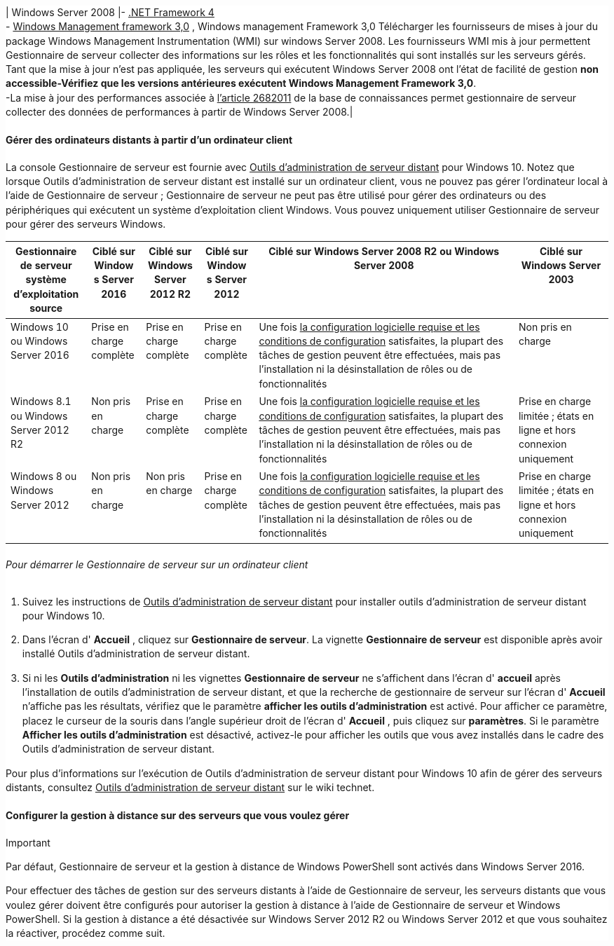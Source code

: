 | Windows Server 2008 |-   [.NET Framework 4](https://www.microsoft.com/download/en/details.aspx?id=17718)<br />-   [Windows Management framework 3,0](https://go.microsoft.com/fwlink/p/?LinkID=229019) , Windows management Framework 3,0 Télécharger les fournisseurs de mises à jour du package Windows Management Instrumentation (WMI) sur windows Server 2008. Les fournisseurs WMI mis à jour permettent Gestionnaire de serveur collecter des informations sur les rôles et les fonctionnalités qui sont installés sur les serveurs gérés. Tant que la mise à jour n’est pas appliquée, les serveurs qui exécutent Windows Server 2008 ont l’état de facilité de gestion **non accessible-Vérifiez que les versions antérieures exécutent Windows Management Framework 3,0**.<br />-La mise à jour des performances associée à [l’article 2682011](https://go.microsoft.com/fwlink/p/?LinkID=245487) de la base de connaissances permet gestionnaire de serveur collecter des données de performances à partir de Windows Server 2008.|

#### <a name="manage-remote-computers-from-a-client-computer"></a>Gérer des ordinateurs distants à partir d’un ordinateur client
La console Gestionnaire de serveur est fournie avec [Outils d’administration de serveur distant](https://go.microsoft.com/fwlink/?LinkID=404281) pour Windows 10. Notez que lorsque Outils d’administration de serveur distant est installé sur un ordinateur client, vous ne pouvez pas gérer l’ordinateur local à l’aide de Gestionnaire de serveur ; Gestionnaire de serveur ne peut pas être utilisé pour gérer des ordinateurs ou des périphériques qui exécutent un système d’exploitation client Windows. Vous pouvez uniquement utiliser Gestionnaire de serveur pour gérer des serveurs Windows.

|Gestionnaire de serveur système d’exploitation source|Ciblé sur Windows Server 2016|Ciblé sur Windows Server 2012 R2 |Ciblé sur Windows Server 2012 |Ciblé sur Windows Server 2008 R2 ou Windows Server 2008 |Ciblé sur Windows Server 2003|
|-------------------------------|--------------------------------------------|---------------------------------------|------------------------------------|-----------------------------------------------------------------------|------------------|
|Windows 10 ou Windows Server 2016|Prise en charge complète|Prise en charge complète|Prise en charge complète|Une fois [la configuration logicielle requise et les conditions de configuration](#software-and-configuration-requirements) satisfaites, la plupart des tâches de gestion peuvent être effectuées, mais pas l’installation ni la désinstallation de rôles ou de fonctionnalités|Non pris en charge|
|Windows 8.1 ou Windows Server 2012 R2 |Non pris en charge|Prise en charge complète|Prise en charge complète|Une fois [la configuration logicielle requise et les conditions de configuration](#software-and-configuration-requirements) satisfaites, la plupart des tâches de gestion peuvent être effectuées, mais pas l’installation ni la désinstallation de rôles ou de fonctionnalités|Prise en charge limitée ; états en ligne et hors connexion uniquement|
|Windows 8 ou Windows Server 2012 |Non pris en charge|Non pris en charge|Prise en charge complète|Une fois [la configuration logicielle requise et les conditions de configuration](#software-and-configuration-requirements) satisfaites, la plupart des tâches de gestion peuvent être effectuées, mais pas l’installation ni la désinstallation de rôles ou de fonctionnalités|Prise en charge limitée ; états en ligne et hors connexion uniquement|

###### <a name="to-start-server-manager-on-a-client-computer"></a>Pour démarrer le Gestionnaire de serveur sur un ordinateur client

1.  Suivez les instructions de [Outils d’administration de serveur distant](../../remote/remote-server-administration-tools.md) pour installer outils d’administration de serveur distant pour Windows 10.

2.  Dans l’écran d' **Accueil** , cliquez sur **Gestionnaire de serveur**. La vignette **Gestionnaire de serveur** est disponible après avoir installé Outils d’administration de serveur distant.

3.  Si ni les **Outils d’administration** ni les vignettes **Gestionnaire de serveur** ne s’affichent dans l’écran d' **accueil** après l’installation de outils d’administration de serveur distant, et que la recherche de gestionnaire de serveur sur l’écran d' **Accueil** n’affiche pas les résultats, vérifiez que le paramètre **afficher les outils d’administration** est activé. Pour afficher ce paramètre, placez le curseur de la souris dans l’angle supérieur droit de l’écran d' **Accueil** , puis cliquez sur **paramètres**. Si le paramètre **Afficher les outils d’administration** est désactivé, activez-le pour afficher les outils que vous avez installés dans le cadre des Outils d’administration de serveur distant.

Pour plus d’informations sur l’exécution de Outils d’administration de serveur distant pour Windows 10 afin de gérer des serveurs distants, consultez [Outils d’administration de serveur distant](https://go.microsoft.com/fwlink/?LinkID=221055) sur le wiki technet.

#### <a name="configure-remote-management-on-servers-that-you-want-to-manage"></a>Configurer la gestion à distance sur des serveurs que vous voulez gérer

> [!IMPORTANT]
> Par défaut, Gestionnaire de serveur et la gestion à distance de Windows PowerShell sont activés dans Windows Server 2016.

Pour effectuer des tâches de gestion sur des serveurs distants à l’aide de Gestionnaire de serveur, les serveurs distants que vous voulez gérer doivent être configurés pour autoriser la gestion à distance à l’aide de Gestionnaire de serveur et Windows PowerShell. Si la gestion à distance a été désactivée sur Windows Server 2012 R2 ou Windows Server 2012 et que vous souhaitez la réactiver, procédez comme suit.
